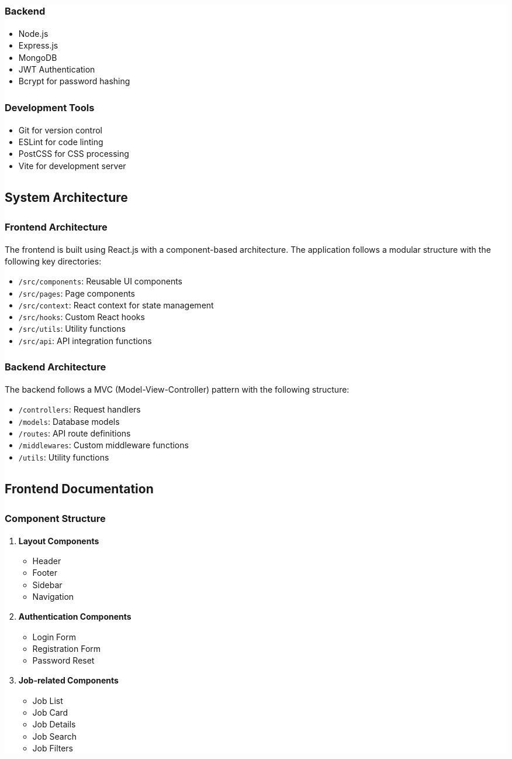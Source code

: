 ### Backend
- Node.js
- Express.js
- MongoDB
- JWT Authentication
- Bcrypt for password hashing

### Development Tools
- Git for version control
- ESLint for code linting
- PostCSS for CSS processing
- Vite for development server

## System Architecture

### Frontend Architecture
The frontend is built using React.js with a component-based architecture. The application follows a modular structure with the following key directories:
- `/src/components`: Reusable UI components
- `/src/pages`: Page components
- `/src/context`: React context for state management
- `/src/hooks`: Custom React hooks
- `/src/utils`: Utility functions
- `/src/api`: API integration functions

### Backend Architecture
The backend follows a MVC (Model-View-Controller) pattern with the following structure:
- `/controllers`: Request handlers
- `/models`: Database models
- `/routes`: API route definitions
- `/middlewares`: Custom middleware functions
- `/utils`: Utility functions

## Frontend Documentation

### Component Structure
1. **Layout Components**
   - Header
   - Footer
   - Sidebar
   - Navigation

2. **Authentication Components**
   - Login Form
   - Registration Form
   - Password Reset

3. **Job-related Components**
   - Job List
   - Job Card
   - Job Details
   - Job Search
   - Job Filters
